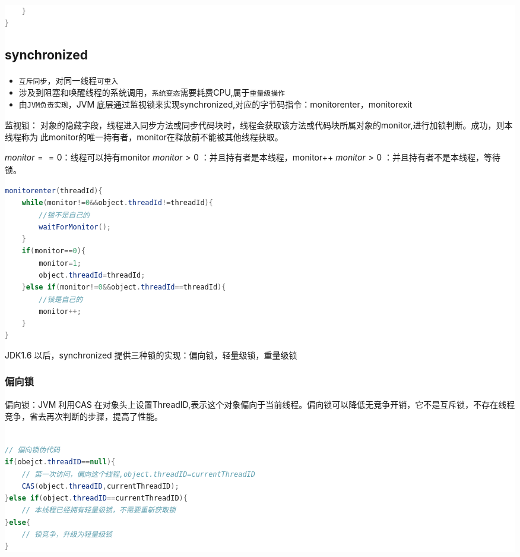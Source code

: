 ```java
    }
}
```






## synchronized


+ `互斥同步`，对同一线程`可重入`
+ 涉及到阻塞和唤醒线程的系统调用，`系统变态`需要耗费CPU,属于`重量级操作`
+ 由`JVM负责实现`，JVM 底层通过监视锁来实现synchronized,对应的字节码指令：monitorenter，monitorexit


监视锁： 对象的隐藏字段，线程进入同步方法或同步代码块时，线程会获取该方法或代码块所属对象的monitor,进行加锁判断。成功，则本线程称为 此monitor的唯一持有者，monitor在释放前不能被其他线程获取。



$monitor==0$：线程可以持有monitor
$monitor>0$ ：并且持有者是本线程，monitor++
$monitor>0$ ：并且持有者不是本线程，等待锁。

```java
monitorenter(threadId){
    while(monitor!=0&&object.threadId!=threadId){
        //锁不是自己的
        waitForMonitor();
    }
    if(monitor==0){
        monitor=1;
        object.threadId=threadId;
    }else if(monitor!=0&&object.threadId==threadId){
        //锁是自己的
        monitor++;
    }
}

```


JDK1.6 以后，synchronized 提供三种锁的实现：偏向锁，轻量级锁，重量级锁



### 偏向锁


偏向锁：JVM 利用CAS 在对象头上设置ThreadID,表示这个对象偏向于当前线程。偏向锁可以降低无竞争开销，它不是互斥锁，不存在线程竞争，省去再次判断的步骤，提高了性能。


```java

// 偏向锁伪代码
if(obejct.threadID==null){
    // 第一次访问，偏向这个线程,object.threadID=currentThreadID
    CAS(object.threadID,currentThreadID);
}else if(object.threadID==currentThreadID){
    // 本线程已经拥有轻量级锁，不需要重新获取锁
}else{
    // 锁竞争，升级为轻量级锁
}
```
